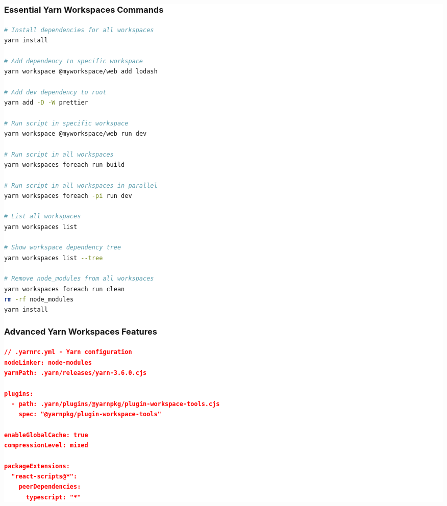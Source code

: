 ### Essential Yarn Workspaces Commands

```bash
# Install dependencies for all workspaces
yarn install

# Add dependency to specific workspace
yarn workspace @myworkspace/web add lodash

# Add dev dependency to root
yarn add -D -W prettier

# Run script in specific workspace
yarn workspace @myworkspace/web run dev

# Run script in all workspaces
yarn workspaces foreach run build

# Run script in all workspaces in parallel
yarn workspaces foreach -pi run dev

# List all workspaces
yarn workspaces list

# Show workspace dependency tree
yarn workspaces list --tree

# Remove node_modules from all workspaces
yarn workspaces foreach run clean
rm -rf node_modules
yarn install
```

### Advanced Yarn Workspaces Features

```json
// .yarnrc.yml - Yarn configuration
nodeLinker: node-modules
yarnPath: .yarn/releases/yarn-3.6.0.cjs

plugins:
  - path: .yarn/plugins/@yarnpkg/plugin-workspace-tools.cjs
    spec: "@yarnpkg/plugin-workspace-tools"

enableGlobalCache: true
compressionLevel: mixed

packageExtensions:
  "react-scripts@*":
    peerDependencies:
      typescript: "*"
```
